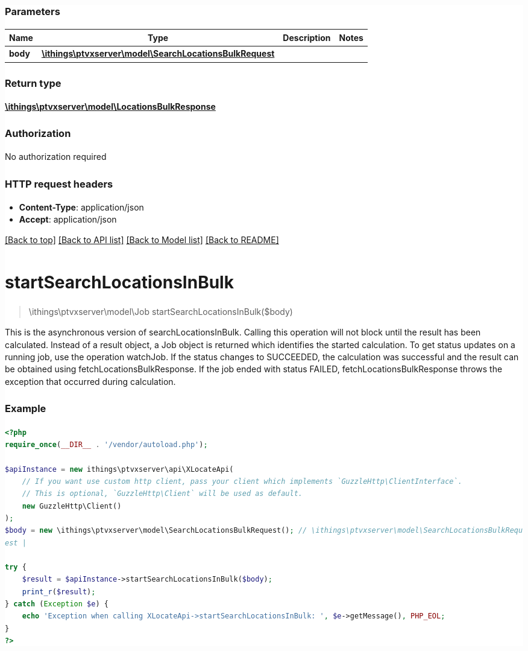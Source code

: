 ### Parameters

Name | Type | Description  | Notes
------------- | ------------- | ------------- | -------------
 **body** | [**\ithings\ptvxserver\model\SearchLocationsBulkRequest**](../Model/SearchLocationsBulkRequest.md)|  |

### Return type

[**\ithings\ptvxserver\model\LocationsBulkResponse**](../Model/LocationsBulkResponse.md)

### Authorization

No authorization required

### HTTP request headers

 - **Content-Type**: application/json
 - **Accept**: application/json

[[Back to top]](#) [[Back to API list]](../../README.md#documentation-for-api-endpoints) [[Back to Model list]](../../README.md#documentation-for-models) [[Back to README]](../../README.md)

# **startSearchLocationsInBulk**
> \ithings\ptvxserver\model\Job startSearchLocationsInBulk($body)



This is the asynchronous version of searchLocationsInBulk. Calling this operation will not block until the result has been calculated. Instead of a result object, a Job object is returned which identifies the started calculation. To get status updates on a running job, use the operation watchJob. If the status changes to SUCCEEDED, the calculation was successful and the result can be obtained using fetchLocationsBulkResponse. If the job ended with status FAILED, fetchLocationsBulkResponse throws the exception that occurred during calculation.

### Example
```php
<?php
require_once(__DIR__ . '/vendor/autoload.php');

$apiInstance = new ithings\ptvxserver\api\XLocateApi(
    // If you want use custom http client, pass your client which implements `GuzzleHttp\ClientInterface`.
    // This is optional, `GuzzleHttp\Client` will be used as default.
    new GuzzleHttp\Client()
);
$body = new \ithings\ptvxserver\model\SearchLocationsBulkRequest(); // \ithings\ptvxserver\model\SearchLocationsBulkRequest | 

try {
    $result = $apiInstance->startSearchLocationsInBulk($body);
    print_r($result);
} catch (Exception $e) {
    echo 'Exception when calling XLocateApi->startSearchLocationsInBulk: ', $e->getMessage(), PHP_EOL;
}
?>
```
